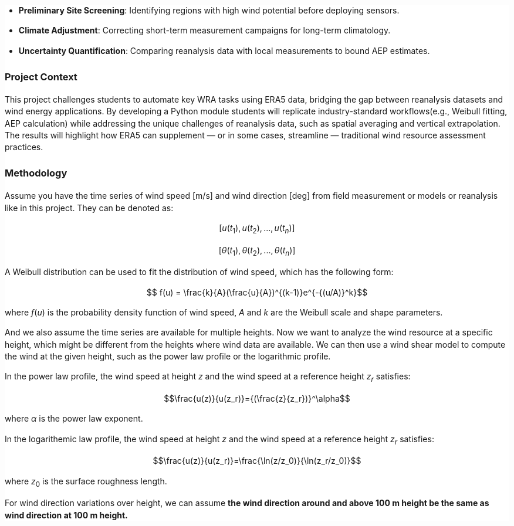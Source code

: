 * **Preliminary Site Screening**: Identifying regions with high wind potential 
before deploying sensors.

* **Climate Adjustment**: Correcting short-term measurement campaigns for 
long-term climatology.

* **Uncertainty Quantification**: Comparing reanalysis data with local 
measurements to bound AEP estimates.

### Project Context
This project challenges students to automate key WRA tasks using ERA5 data,
bridging the gap between reanalysis datasets and wind energy applications. By
developing a Python module students will replicate industry-standard 
workflows(e.g., Weibull fitting, AEP calculation) while addressing the unique
challenges of reanalysis data, such as spatial averaging and vertical 
extrapolation. The results will highlight how ERA5 can supplement — or in some 
cases, streamline — traditional wind resource assessment practices.

### Methodology
Assume you have the time series of wind speed [m/s] and wind direction [deg]
from field measurement or models or reanalysis like in this project. They can 
be denoted as:

$$[u(t_1), u(t_2), ..., u(t_n)]$$

$$[\theta(t_1), \theta(t_2), ..., \theta(t_n)]$$

A Weibull distribution can be used to fit the distribution of wind speed, which
has the following form:

$$ f(u) = \frac{k}{A}(\frac{u}{A})^{(k-1)}e^{-{(u/A)}^k}$$

where $f(u)$ is the probability density function of wind speed, $A$ and 
$k$ are the Weibull scale and shape parameters. 

And we also assume the time series are available for multiple heights. Now we
want to analyze the wind resource at a specific height, which míght be 
different from the heights where wind data are available. We can then use a 
wind shear model to compute the wind at the given height, such as the power
law profile or the logarithmic profile. 

In the power law profile, the wind speed at height $z$ and the wind speed at a
reference height $z_r$ satisfies:

$$\frac{u(z)}{u(z_r)}={(\frac{z}{z_r})}^\alpha$$

where $\alpha$ is the power law exponent.

In the logarithemic law profile, the wind speed at height $z$ and the wind 
speed at a reference height $z_r$ satisfies:

$$\frac{u(z)}{u(z_r)}=\frac{\ln(z/z_0)}{\ln(z_r/z_0)}$$

where $z_0$ is the surface roughness length.

For wind direction variations over height, we can assume **the wind direction 
around and above 100 m height be the same as wind direction at 100 m height.**
